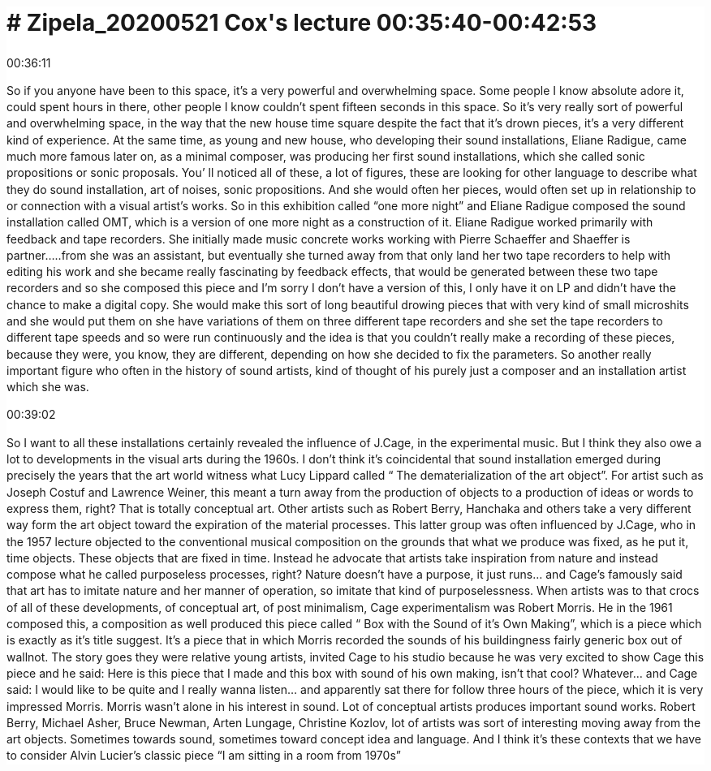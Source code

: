 



# # Zipela_20200521 Cox's lecture  00:35:40-00:42:53

00:36:11

So if you anyone have been to this space, it’s a very powerful and overwhelming space. Some people I know absolute adore it, could spent hours in there, other people I know couldn’t spent fifteen seconds in this space. So it’s very really sort of powerful and overwhelming space, in the way that the new house time square despite the fact that it’s drown pieces, it’s a very different kind of experience.
At the same time, as young and new house, who developing their sound installations, Eliane Radigue, came much more famous later on, as a minimal composer, was producing her first sound installations, which she called sonic propositions or sonic proposals. You’ ll noticed all of these, a lot of figures, these are looking for other language to describe what they do sound installation, art of noises, sonic propositions. And she would often her pieces, would often set up in relationship to or connection with a visual artist’s works. So in this exhibition called “one more night” and Eliane Radigue composed the sound installation called OMT, which is a version of one more night as a construction of it. Eliane Radigue worked primarily with feedback and tape recorders. She initially made music concrete works working with Pierre Schaeffer  and Shaeffer is partner…..from she was an assistant, but eventually she turned away from that only land her two tape recorders to help with editing his work and she became really fascinating by feedback effects, that would be generated between these two tape recorders and so she composed this piece and I’m sorry I don’t have a version of this, I only have it on LP and didn’t have the chance to make a digital copy. She would make this sort of long beautiful drowing pieces that with very kind of small microshits  and she would put them on she have variations of them on three different tape recorders and she set the tape recorders to different tape speeds and so were run continuously and the idea is that you couldn’t really make a recording of these pieces, because they were, you know, they are different, depending on how she decided to fix the parameters. So another really important figure who often in the history of sound artists, kind of thought of his purely just a composer and an installation artist which she was.

00:39:02

So I want to all these installations certainly revealed the influence of  J.Cage, in the experimental music. But I think they also owe a lot to developments in the visual arts during the 1960s. I don’t think it’s coincidental that sound installation emerged during precisely the years that the art world witness what Lucy Lippard called “ The dematerialization of the art object”. For artist such as Joseph Costuf and Lawrence Weiner, this meant a turn away from the production of objects to a production of ideas or words to express them, right? That is totally conceptual art. Other artists   such as Robert Berry, Hanchaka and others take a very different way form the art object toward the expiration of the material processes. This latter group was often influenced by  J.Cage, who in the 1957 lecture objected to the conventional musical composition on the grounds that what we produce was fixed, as he put it, time objects.
These objects that are fixed in time. Instead he advocate that artists take inspiration from nature and instead compose what he called purposeless processes, right? Nature doesn’t have a purpose, it just runs… and Cage’s famously said that art has to imitate nature and her manner of operation, so imitate that kind of purposelessness. When artists  was to that crocs of all of these developments, of conceptual art, of post minimalism, Cage experimentalism was Robert Morris. He in the 1961 composed this, a composition as well produced this piece called “ Box with the Sound of it’s Own Making”, which is a piece which is exactly as it’s title suggest. It’s a piece that in which Morris recorded the sounds of his buildingness  fairly  generic box out of wallnot. The story goes they were relative young artists, invited Cage to his studio because he was very excited to show Cage this piece and he said: Here is this piece that I made and this box with sound of his own making, isn’t that cool? Whatever… and Cage said: I would like to be quite  and I really wanna listen… and apparently sat there for follow three hours of the piece, which it is very impressed Morris. Morris wasn’t alone in his interest in sound. Lot of conceptual artists produces important sound works. Robert Berry, Michael Asher, Bruce Newman, Arten Lungage, Christine Kozlov, lot of artists was sort of interesting moving away from the art objects. Sometimes towards sound, sometimes toward concept idea and language. And I think it’s these contexts that we have to consider Alvin Lucier’s classic piece “I am sitting in a room from 1970s”
